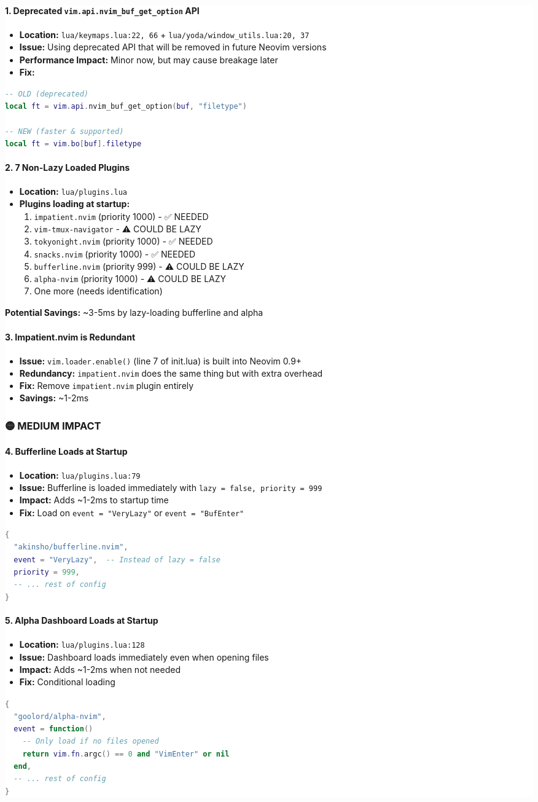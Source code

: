 #### 1. **Deprecated `vim.api.nvim_buf_get_option` API**
- **Location:** `lua/keymaps.lua:22, 66` + `lua/yoda/window_utils.lua:20, 37`
- **Issue:** Using deprecated API that will be removed in future Neovim versions
- **Performance Impact:** Minor now, but may cause breakage later
- **Fix:**
```lua
-- OLD (deprecated)
local ft = vim.api.nvim_buf_get_option(buf, "filetype")

-- NEW (faster & supported)
local ft = vim.bo[buf].filetype
```

#### 2. **7 Non-Lazy Loaded Plugins**
- **Location:** `lua/plugins.lua`
- **Plugins loading at startup:**
  1. `impatient.nvim` (priority 1000) - ✅ NEEDED
  2. `vim-tmux-navigator` - ⚠️ COULD BE LAZY
  3. `tokyonight.nvim` (priority 1000) - ✅ NEEDED
  4. `snacks.nvim` (priority 1000) - ✅ NEEDED
  5. `bufferline.nvim` (priority 999) - ⚠️ COULD BE LAZY
  6. `alpha-nvim` (priority 1000) - ⚠️ COULD BE LAZY
  7. One more (needs identification)

**Potential Savings:** ~3-5ms by lazy-loading bufferline and alpha

#### 3. **Impatient.nvim is Redundant**
- **Issue:** `vim.loader.enable()` (line 7 of init.lua) is built into Neovim 0.9+
- **Redundancy:** `impatient.nvim` does the same thing but with extra overhead
- **Fix:** Remove `impatient.nvim` plugin entirely
- **Savings:** ~1-2ms

### 🟡 MEDIUM IMPACT

#### 4. **Bufferline Loads at Startup** 
- **Location:** `lua/plugins.lua:79`
- **Issue:** Bufferline is loaded immediately with `lazy = false, priority = 999`
- **Impact:** Adds ~1-2ms to startup time
- **Fix:** Load on `event = "VeryLazy"` or `event = "BufEnter"`
```lua
{
  "akinsho/bufferline.nvim",
  event = "VeryLazy",  -- Instead of lazy = false
  priority = 999,
  -- ... rest of config
}
```

#### 5. **Alpha Dashboard Loads at Startup**
- **Location:** `lua/plugins.lua:128`
- **Issue:** Dashboard loads immediately even when opening files
- **Impact:** Adds ~1-2ms when not needed
- **Fix:** Conditional loading
```lua
{
  "goolord/alpha-nvim",
  event = function()
    -- Only load if no files opened
    return vim.fn.argc() == 0 and "VimEnter" or nil
  end,
  -- ... rest of config
}
```
